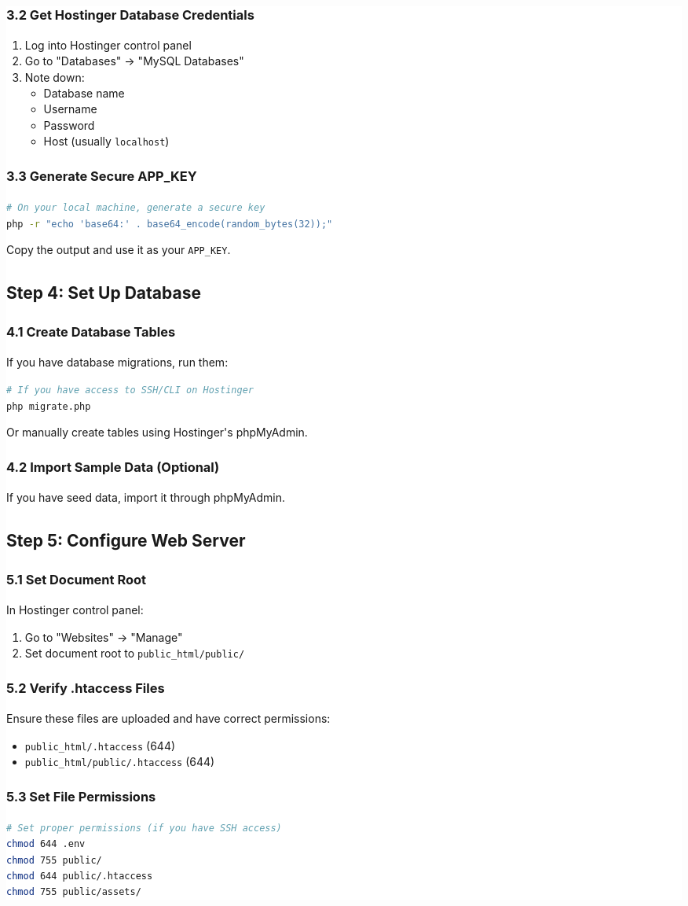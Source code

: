 ### 3.2 Get Hostinger Database Credentials

1. Log into Hostinger control panel
2. Go to "Databases" → "MySQL Databases"
3. Note down:
   - Database name
   - Username
   - Password
   - Host (usually `localhost`)

### 3.3 Generate Secure APP_KEY

```bash
# On your local machine, generate a secure key
php -r "echo 'base64:' . base64_encode(random_bytes(32));"
```

Copy the output and use it as your `APP_KEY`.

## Step 4: Set Up Database

### 4.1 Create Database Tables

If you have database migrations, run them:

```bash
# If you have access to SSH/CLI on Hostinger
php migrate.php
```

Or manually create tables using Hostinger's phpMyAdmin.

### 4.2 Import Sample Data (Optional)

If you have seed data, import it through phpMyAdmin.

## Step 5: Configure Web Server

### 5.1 Set Document Root

In Hostinger control panel:
1. Go to "Websites" → "Manage"
2. Set document root to `public_html/public/`

### 5.2 Verify .htaccess Files

Ensure these files are uploaded and have correct permissions:
- `public_html/.htaccess` (644)
- `public_html/public/.htaccess` (644)

### 5.3 Set File Permissions

```bash
# Set proper permissions (if you have SSH access)
chmod 644 .env
chmod 755 public/
chmod 644 public/.htaccess
chmod 755 public/assets/
```
